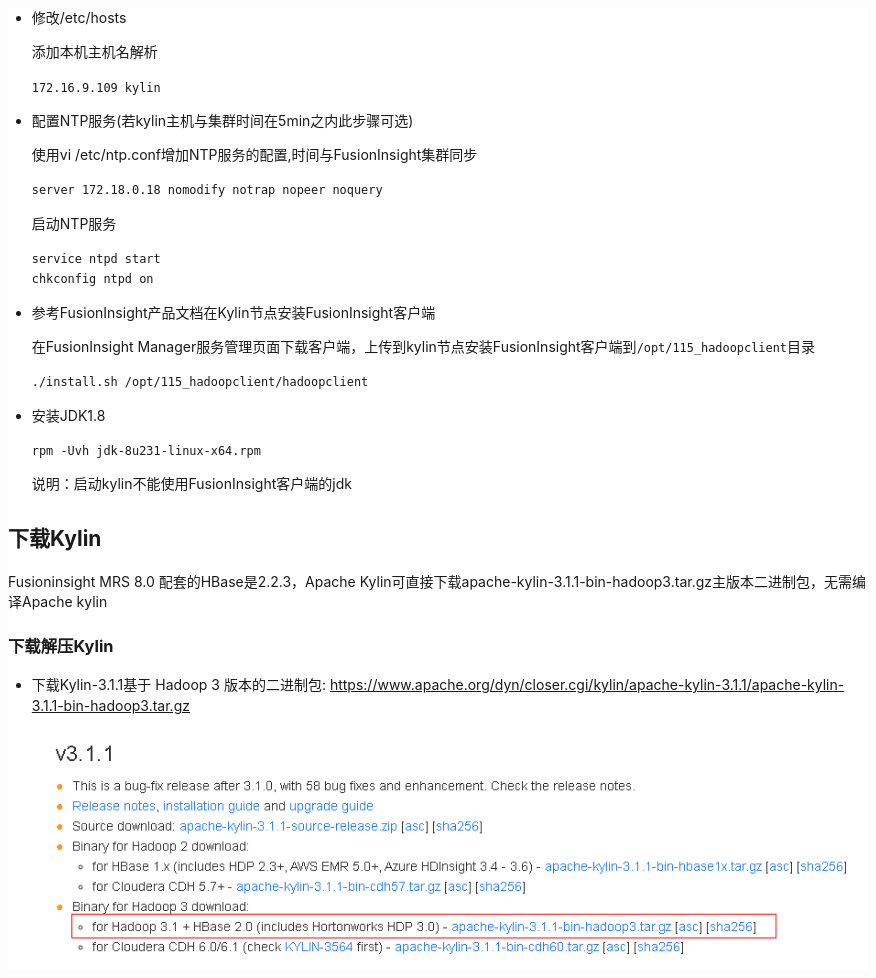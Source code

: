 * 修改/etc/hosts

  添加本机主机名解析
  ```
  172.16.9.109 kylin
  ```

* 配置NTP服务(若kylin主机与集群时间在5min之内此步骤可选)

  使用vi /etc/ntp.conf增加NTP服务的配置,时间与FusionInsight集群同步
  ```
  server 172.18.0.18 nomodify notrap nopeer noquery
  ```

  启动NTP服务
  ```
  service ntpd start
  chkconfig ntpd on
  ```

* 参考FusionInsight产品文档在Kylin节点安装FusionInsight客户端

  在FusionInsight Manager服务管理页面下载客户端，上传到kylin节点安装FusionInsight客户端到`/opt/115_hadoopclient`目录
  ```
  ./install.sh /opt/115_hadoopclient/hadoopclient
  ```

* 安装JDK1.8
  ```
  rpm -Uvh jdk-8u231-linux-x64.rpm
  ```
  说明：启动kylin不能使用FusionInsight客户端的jdk

## 下载Kylin

Fusioninsight MRS 8.0 配套的HBase是2.2.3，Apache Kylin可直接下载apache-kylin-3.1.1-bin-hadoop3.tar.gz主版本二进制包，无需编译Apache kylin

### 下载解压Kylin

* 下载Kylin-3.1.1基于 Hadoop 3 版本的二进制包:
  https://www.apache.org/dyn/closer.cgi/kylin/apache-kylin-3.1.1/apache-kylin-3.1.1-bin-hadoop3.tar.gz

  ![20201130_110222_00](assets/Apache_Kylin_3.1.1/20201130_110222_00.png)

